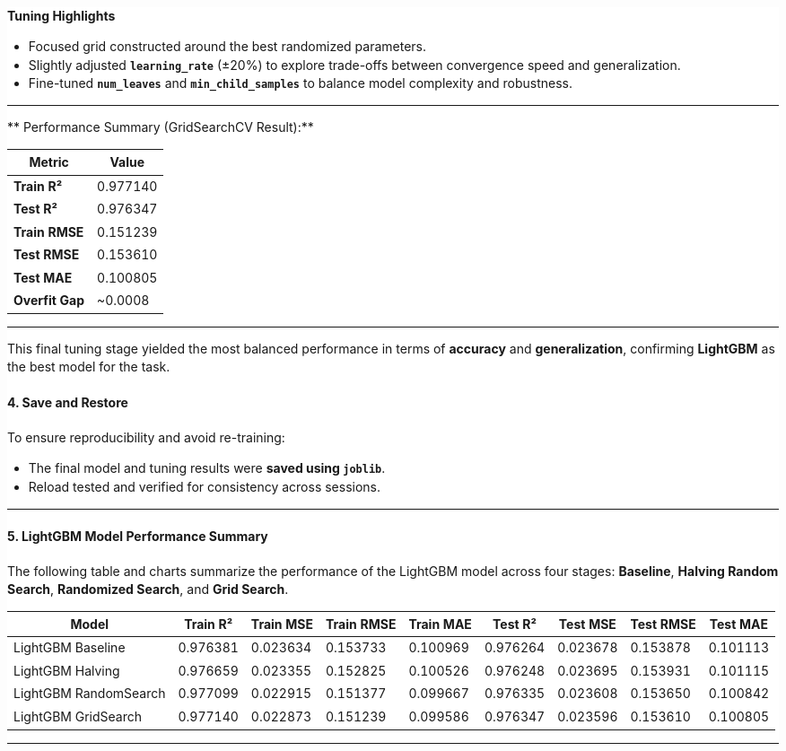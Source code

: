 **Tuning Highlights**

- Focused grid constructed around the best randomized parameters.
- Slightly adjusted **`learning_rate`** (±20%) to explore trade-offs between convergence speed and generalization.
- Fine-tuned **`num_leaves`** and **`min_child_samples`** to balance model complexity and robustness.

---

** Performance Summary (GridSearchCV Result):**

| Metric       | Value     |
|--------------|-----------|
| **Train R²**     | 0.977140  |
| **Test R²**      | 0.976347  |
| **Train RMSE**   | 0.151239  |
| **Test RMSE**    | 0.153610  |
| **Test MAE**     | 0.100805  |
| **Overfit Gap**  | ~0.0008   |

---

This final tuning stage yielded the most balanced performance in terms of **accuracy** and **generalization**, confirming **LightGBM** as the best model for the task.

#### 4. Save and Restore

To ensure reproducibility and avoid re-training:

- The final model and tuning results were **saved using `joblib`**.
- Reload tested and verified for consistency across sessions.

---

#### 5. LightGBM Model Performance Summary

The following table and charts summarize the performance of the LightGBM model across four stages: **Baseline**, **Halving Random Search**, **Randomized Search**, and **Grid Search**.

| Model                   | Train R² | Train MSE | Train RMSE | Train MAE | Test R²  | Test MSE | Test RMSE | Test MAE |
|------------------------|----------|-----------|------------|-----------|----------|----------|-----------|----------|
| LightGBM Baseline      | 0.976381 | 0.023634  | 0.153733   | 0.100969  | 0.976264 | 0.023678 | 0.153878  | 0.101113 |
| LightGBM Halving       | 0.976659 | 0.023355  | 0.152825   | 0.100526  | 0.976248 | 0.023695 | 0.153931  | 0.101115 |
| LightGBM RandomSearch  | 0.977099 | 0.022915  | 0.151377   | 0.099667  | 0.976335 | 0.023608 | 0.153650  | 0.100842 |
| LightGBM GridSearch    | 0.977140 | 0.022873  | 0.151239   | 0.099586  | 0.976347 | 0.023596 | 0.153610  | 0.100805 |

---
